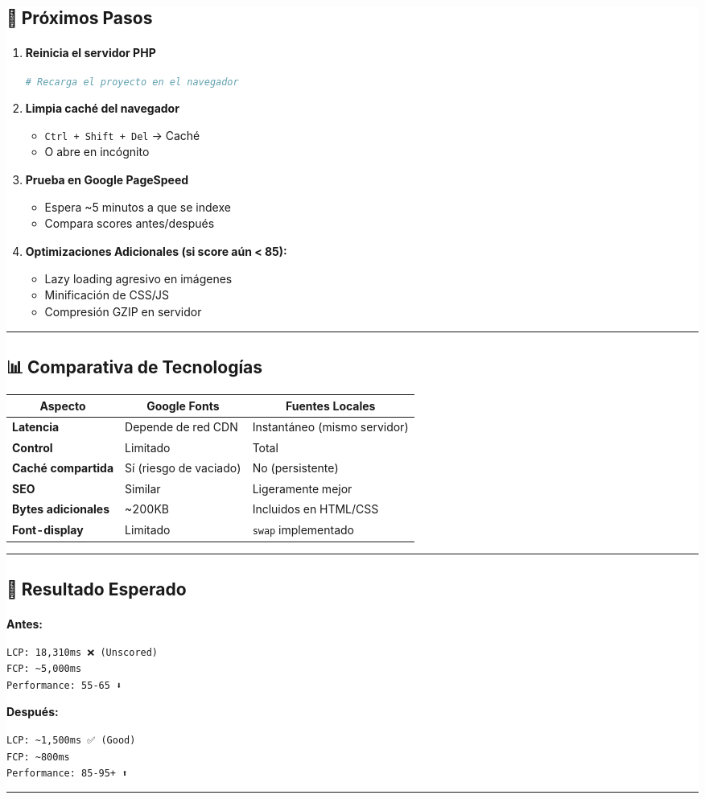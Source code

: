 ## 🚀 Próximos Pasos

1. **Reinicia el servidor PHP**
   ```powershell
   # Recarga el proyecto en el navegador
   ```

2. **Limpia caché del navegador**
   - `Ctrl + Shift + Del` → Caché
   - O abre en incógnito

3. **Prueba en Google PageSpeed**
   - Espera ~5 minutos a que se indexe
   - Compara scores antes/después

4. **Optimizaciones Adicionales (si score aún < 85):**
   - Lazy loading agresivo en imágenes
   - Minificación de CSS/JS
   - Compresión GZIP en servidor

---

## 📊 Comparativa de Tecnologías

| Aspecto | Google Fonts | Fuentes Locales |
|---------|-------------|-----------------|
| **Latencia** | Depende de red CDN | Instantáneo (mismo servidor) |
| **Control** | Limitado | Total |
| **Caché compartida** | Sí (riesgo de vaciado) | No (persistente) |
| **SEO** | Similar | Ligeramente mejor |
| **Bytes adicionales** | ~200KB | Incluidos en HTML/CSS |
| **Font-display** | Limitado | `swap` implementado |

---

## 🎯 Resultado Esperado

**Antes:**
```
LCP: 18,310ms ❌ (Unscored)
FCP: ~5,000ms
Performance: 55-65 ⬇️
```

**Después:**
```
LCP: ~1,500ms ✅ (Good)
FCP: ~800ms
Performance: 85-95+ ⬆️
```

---
